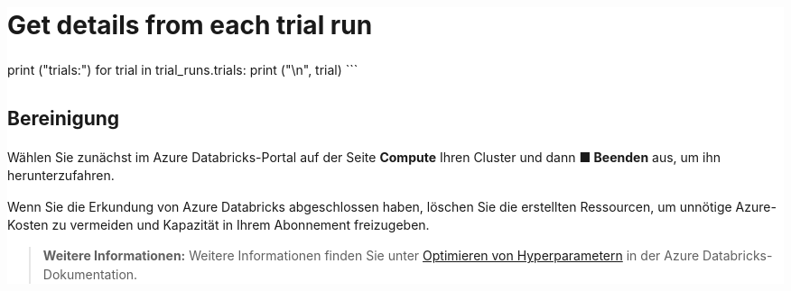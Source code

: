    # Get details from each trial run
   print ("trials:")
   for trial in trial_runs.trials:
       print ("\n", trial)
    ```

## Bereinigung

Wählen Sie zunächst im Azure Databricks-Portal auf der Seite **Compute** Ihren Cluster und dann **&#9632; Beenden** aus, um ihn herunterzufahren.

Wenn Sie die Erkundung von Azure Databricks abgeschlossen haben, löschen Sie die erstellten Ressourcen, um unnötige Azure-Kosten zu vermeiden und Kapazität in Ihrem Abonnement freizugeben.

> **Weitere Informationen:** Weitere Informationen finden Sie unter [Optimieren von Hyperparametern](https://learn.microsoft.com/azure/databricks/machine-learning/automl-hyperparam-tuning/) in der Azure Databricks-Dokumentation.